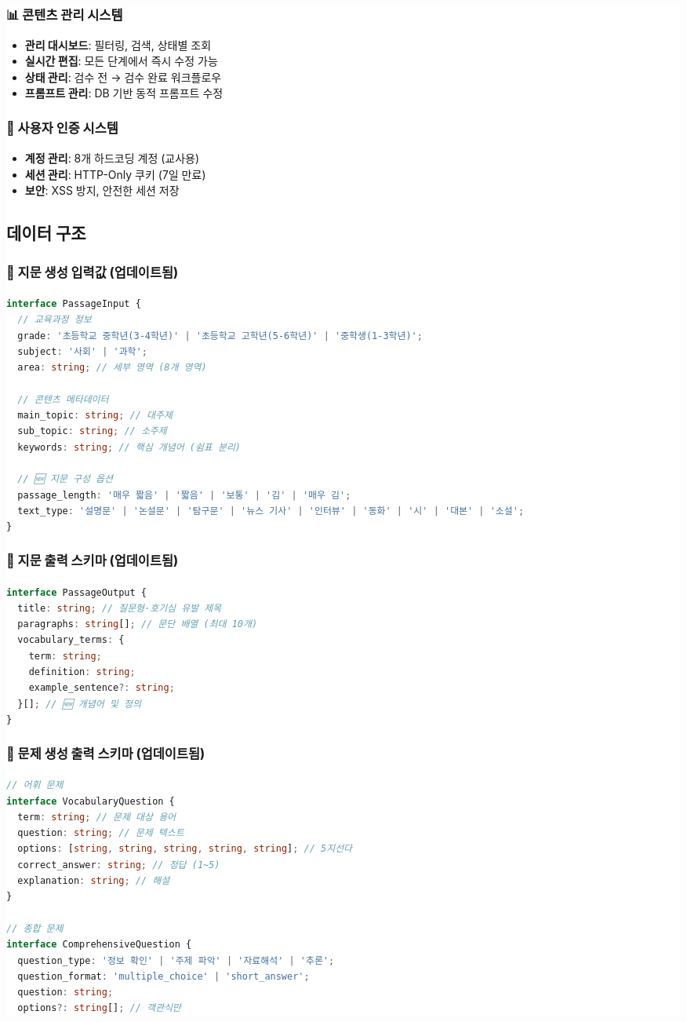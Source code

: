 ### 📊 콘텐츠 관리 시스템
- **관리 대시보드**: 필터링, 검색, 상태별 조회
- **실시간 편집**: 모든 단계에서 즉시 수정 가능
- **상태 관리**: 검수 전 → 검수 완료 워크플로우
- **프롬프트 관리**: DB 기반 동적 프롬프트 수정

### 🔐 사용자 인증 시스템
- **계정 관리**: 8개 하드코딩 계정 (교사용)
- **세션 관리**: HTTP-Only 쿠키 (7일 만료)
- **보안**: XSS 방지, 안전한 세션 저장

## 데이터 구조

### 📝 지문 생성 입력값 (업데이트됨)
```typescript
interface PassageInput {
  // 교육과정 정보
  grade: '초등학교 중학년(3-4학년)' | '초등학교 고학년(5-6학년)' | '중학생(1-3학년)';
  subject: '사회' | '과학';
  area: string; // 세부 영역 (8개 영역)
  
  // 콘텐츠 메타데이터
  main_topic: string; // 대주제
  sub_topic: string; // 소주제
  keywords: string; // 핵심 개념어 (쉼표 분리)
  
  // 🆕 지문 구성 옵션
  passage_length: '매우 짧음' | '짧음' | '보통' | '김' | '매우 김';
  text_type: '설명문' | '논설문' | '탐구문' | '뉴스 기사' | '인터뷰' | '동화' | '시' | '대본' | '소설';
}
```

### 📄 지문 출력 스키마 (업데이트됨)
```typescript
interface PassageOutput {
  title: string; // 질문형·호기심 유발 제목
  paragraphs: string[]; // 문단 배열 (최대 10개)
  vocabulary_terms: {
    term: string;
    definition: string;
    example_sentence?: string;
  }[]; // 🆕 개념어 및 정의
}
```

### 🧠 문제 생성 출력 스키마 (업데이트됨)
```typescript
// 어휘 문제
interface VocabularyQuestion {
  term: string; // 문제 대상 용어
  question: string; // 문제 텍스트
  options: [string, string, string, string, string]; // 5지선다
  correct_answer: string; // 정답 (1~5)
  explanation: string; // 해설
}

// 종합 문제
interface ComprehensiveQuestion {
  question_type: '정보 확인' | '주제 파악' | '자료해석' | '추론';
  question_format: 'multiple_choice' | 'short_answer';
  question: string;
  options?: string[]; // 객관식만
```